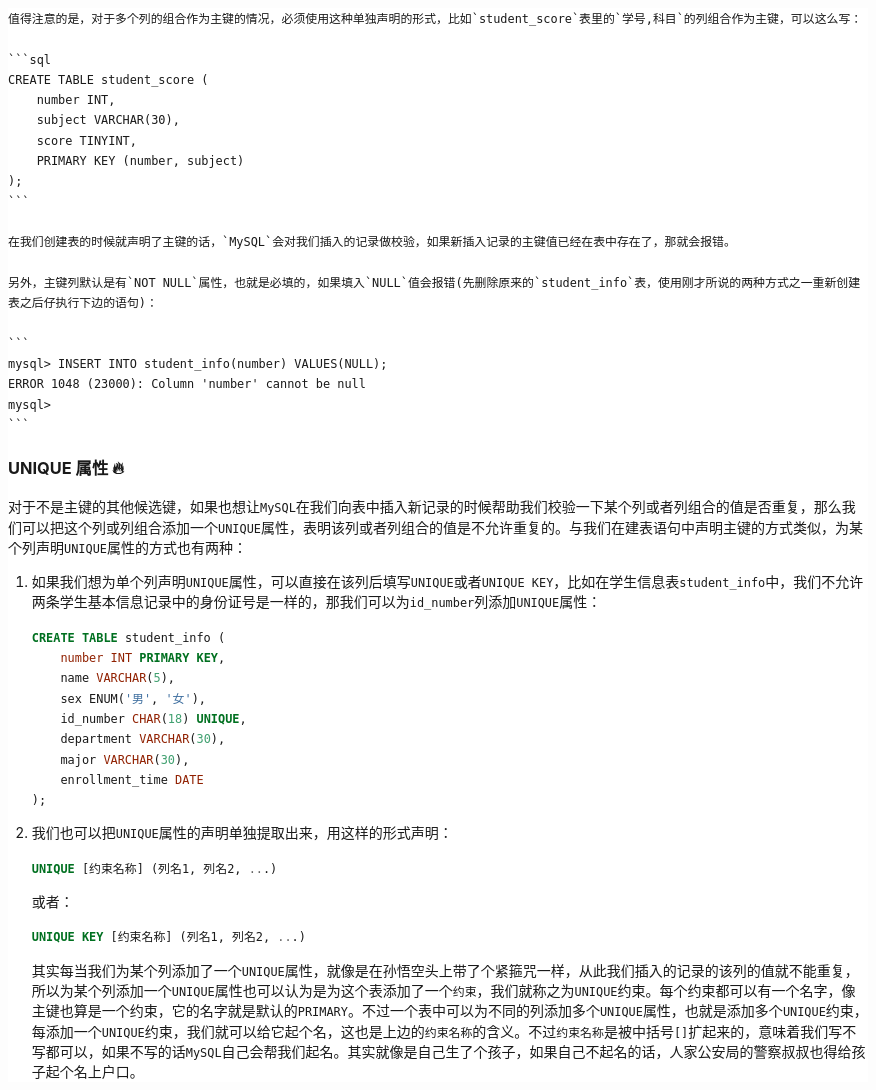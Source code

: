     值得注意的是，对于多个列的组合作为主键的情况，必须使用这种单独声明的形式，比如`student_score`表里的`学号,科目`的列组合作为主键，可以这么写：

    ```sql
    CREATE TABLE student_score (
        number INT,
        subject VARCHAR(30),
        score TINYINT,
        PRIMARY KEY (number, subject)
    );
    ```

    在我们创建表的时候就声明了主键的话，`MySQL`会对我们插入的记录做校验，如果新插入记录的主键值已经在表中存在了，那就会报错。

    另外，主键列默认是有`NOT NULL`属性，也就是必填的，如果填入`NULL`值会报错(先删除原来的`student_info`表，使用刚才所说的两种方式之一重新创建表之后仔执行下边的语句)：

    ```
    mysql> INSERT INTO student_info(number) VALUES(NULL);
    ERROR 1048 (23000): Column 'number' cannot be null
    mysql>
    ```

### UNIQUE 属性 🔥

对于不是主键的其他候选键，如果也想让`MySQL`在我们向表中插入新记录的时候帮助我们校验一下某个列或者列组合的值是否重复，那么我们可以把这个列或列组合添加一个`UNIQUE`属性，表明该列或者列组合的值是不允许重复的。与我们在建表语句中声明主键的方式类似，为某个列声明`UNIQUE`属性的方式也有两种：

1.  如果我们想为单个列声明`UNIQUE`属性，可以直接在该列后填写`UNIQUE`或者`UNIQUE KEY`，比如在学生信息表`student_info`中，我们不允许两条学生基本信息记录中的身份证号是一样的，那我们可以为`id_number`列添加`UNIQUE`属性：

    ```sql
    CREATE TABLE student_info (
        number INT PRIMARY KEY,
        name VARCHAR(5),
        sex ENUM('男', '女'),
        id_number CHAR(18) UNIQUE,
        department VARCHAR(30),
        major VARCHAR(30),
        enrollment_time DATE
    );
    ```

2.  我们也可以把`UNIQUE`属性的声明单独提取出来，用这样的形式声明：

    ```sql
    UNIQUE [约束名称] (列名1, 列名2, ...)
    ```

    或者：

    ```sql
    UNIQUE KEY [约束名称] (列名1, 列名2, ...)
    ```

    其实每当我们为某个列添加了一个`UNIQUE`属性，就像是在孙悟空头上带了个紧箍咒一样，从此我们插入的记录的该列的值就不能重复，所以为某个列添加一个`UNIQUE`属性也可以认为是为这个表添加了一个`约束`，我们就称之为`UNIQUE`约束。每个约束都可以有一个名字，像主键也算是一个约束，它的名字就是默认的`PRIMARY`。不过一个表中可以为不同的列添加多个`UNIQUE`属性，也就是添加多个`UNIQUE`约束，每添加一个`UNIQUE`约束，我们就可以给它起个名，这也是上边的`约束名称`的含义。不过`约束名称`是被中括号`[]`扩起来的，意味着我们写不写都可以，如果不写的话`MySQL`自己会帮我们起名。其实就像是自己生了个孩子，如果自己不起名的话，人家公安局的警察叔叔也得给孩子起个名上户口。
